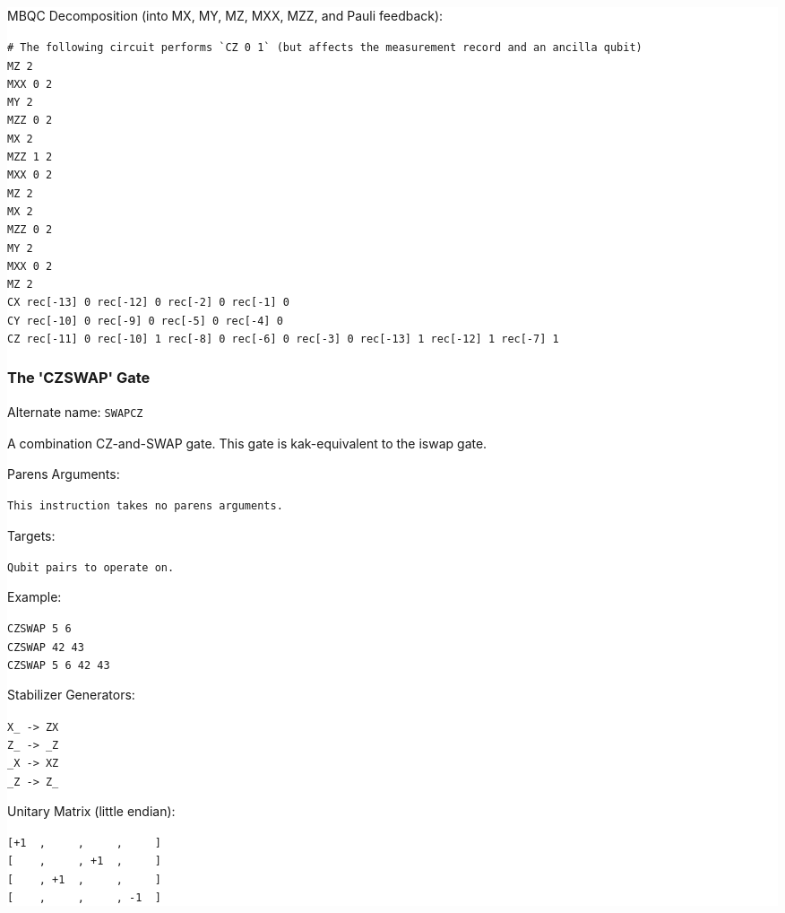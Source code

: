 MBQC Decomposition (into MX, MY, MZ, MXX, MZZ, and Pauli feedback):

    # The following circuit performs `CZ 0 1` (but affects the measurement record and an ancilla qubit)
    MZ 2
    MXX 0 2
    MY 2
    MZZ 0 2
    MX 2
    MZZ 1 2
    MXX 0 2
    MZ 2
    MX 2
    MZZ 0 2
    MY 2
    MXX 0 2
    MZ 2
    CX rec[-13] 0 rec[-12] 0 rec[-2] 0 rec[-1] 0
    CY rec[-10] 0 rec[-9] 0 rec[-5] 0 rec[-4] 0
    CZ rec[-11] 0 rec[-10] 1 rec[-8] 0 rec[-6] 0 rec[-3] 0 rec[-13] 1 rec[-12] 1 rec[-7] 1
                

<a name="CZSWAP"></a>
### The 'CZSWAP' Gate

Alternate name: <a name="SWAPCZ"></a>`SWAPCZ`

A combination CZ-and-SWAP gate.
This gate is kak-equivalent to the iswap gate.

Parens Arguments:

    This instruction takes no parens arguments.

Targets:

    Qubit pairs to operate on.

Example:

    CZSWAP 5 6
    CZSWAP 42 43
    CZSWAP 5 6 42 43
    
Stabilizer Generators:

    X_ -> ZX
    Z_ -> _Z
    _X -> XZ
    _Z -> Z_
    
Unitary Matrix (little endian):

    [+1  ,     ,     ,     ]
    [    ,     , +1  ,     ]
    [    , +1  ,     ,     ]
    [    ,     ,     , -1  ]
    
